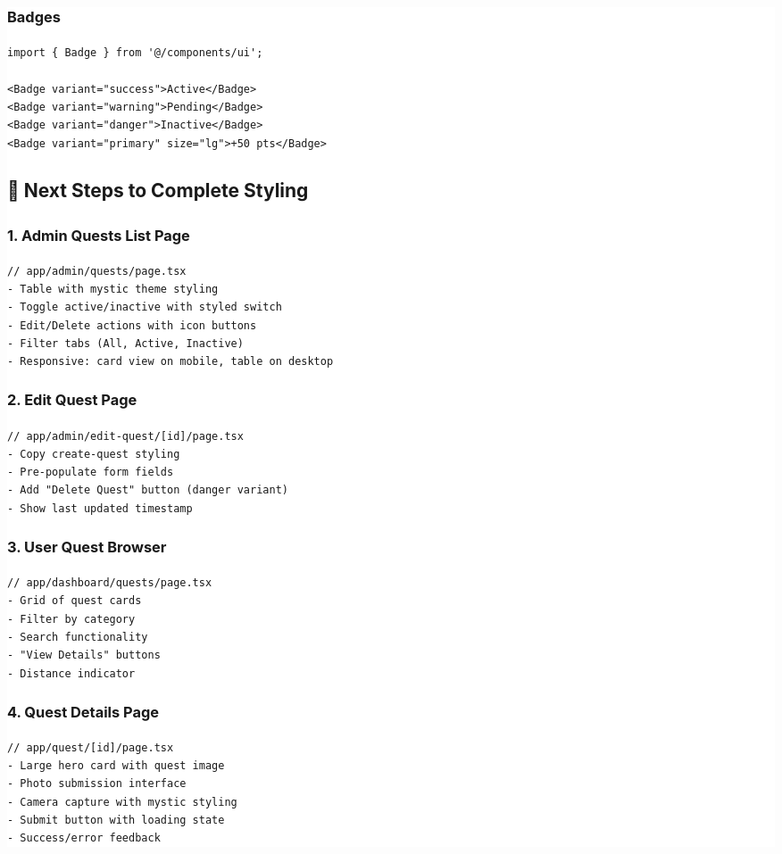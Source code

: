 ### Badges
```tsx
import { Badge } from '@/components/ui';

<Badge variant="success">Active</Badge>
<Badge variant="warning">Pending</Badge>
<Badge variant="danger">Inactive</Badge>
<Badge variant="primary" size="lg">+50 pts</Badge>
```

## 🚀 Next Steps to Complete Styling

### 1. Admin Quests List Page
```tsx
// app/admin/quests/page.tsx
- Table with mystic theme styling
- Toggle active/inactive with styled switch
- Edit/Delete actions with icon buttons
- Filter tabs (All, Active, Inactive)
- Responsive: card view on mobile, table on desktop
```

### 2. Edit Quest Page
```tsx
// app/admin/edit-quest/[id]/page.tsx
- Copy create-quest styling
- Pre-populate form fields
- Add "Delete Quest" button (danger variant)
- Show last updated timestamp
```

### 3. User Quest Browser
```tsx
// app/dashboard/quests/page.tsx
- Grid of quest cards
- Filter by category
- Search functionality
- "View Details" buttons
- Distance indicator
```

### 4. Quest Details Page
```tsx
// app/quest/[id]/page.tsx
- Large hero card with quest image
- Photo submission interface
- Camera capture with mystic styling
- Submit button with loading state
- Success/error feedback
```
